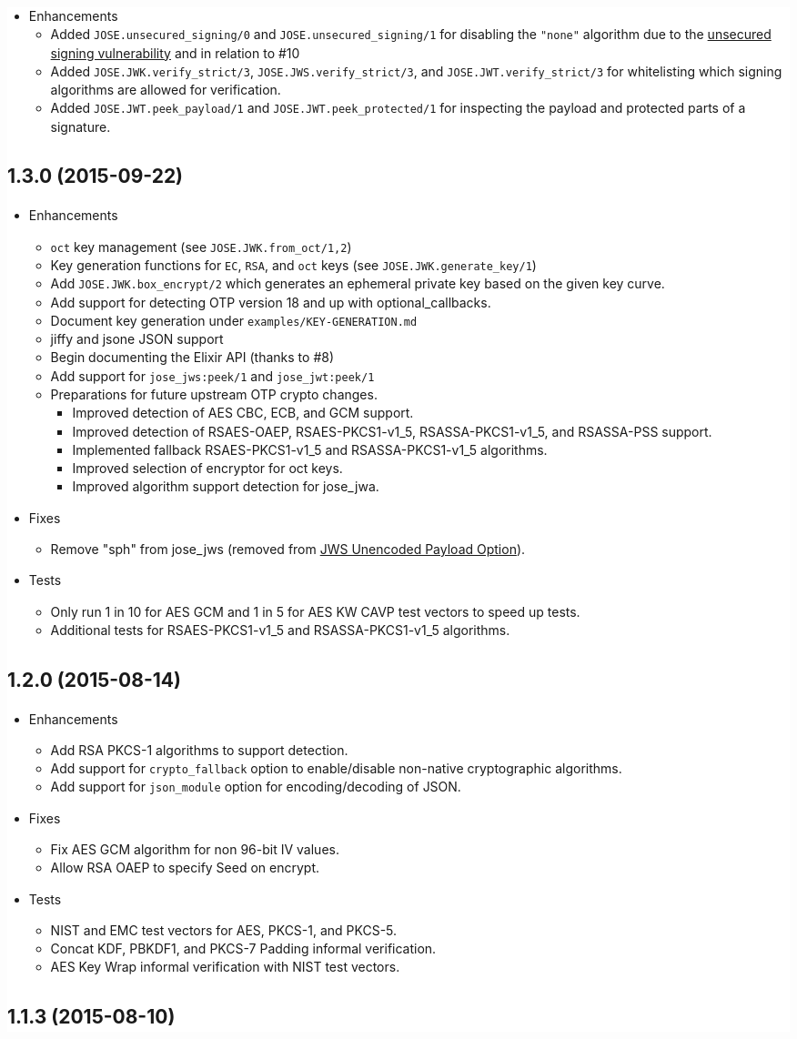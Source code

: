 * Enhancements
  * Added `JOSE.unsecured_signing/0` and `JOSE.unsecured_signing/1` for disabling the `"none"` algorithm due to the [unsecured signing vulnerability](https://auth0.com/blog/2015/03/31/critical-vulnerabilities-in-json-web-token-libraries/) and in relation to #10
  * Added `JOSE.JWK.verify_strict/3`, `JOSE.JWS.verify_strict/3`, and `JOSE.JWT.verify_strict/3` for whitelisting which signing algorithms are allowed for verification.
  * Added `JOSE.JWT.peek_payload/1` and `JOSE.JWT.peek_protected/1` for inspecting the payload and protected parts of a signature.

## 1.3.0 (2015-09-22)

* Enhancements
  * `oct` key management (see `JOSE.JWK.from_oct/1,2`)
  * Key generation functions for `EC`, `RSA`, and `oct` keys (see `JOSE.JWK.generate_key/1`)
  * Add `JOSE.JWK.box_encrypt/2` which generates an ephemeral private key based on the given key curve.
  * Add support for detecting OTP version 18 and up with optional_callbacks.
  * Document key generation under `examples/KEY-GENERATION.md`
  * jiffy and jsone JSON support
  * Begin documenting the Elixir API (thanks to #8)
  * Add support for `jose_jws:peek/1` and `jose_jwt:peek/1`
  * Preparations for future upstream OTP crypto changes.
    * Improved detection of AES CBC, ECB, and GCM support.
    * Improved detection of RSAES-OAEP, RSAES-PKCS1-v1_5, RSASSA-PKCS1-v1_5, and RSASSA-PSS support.
    * Implemented fallback RSAES-PKCS1-v1_5 and RSASSA-PKCS1-v1_5 algorithms.
    * Improved selection of encryptor for oct keys.
    * Improved algorithm support detection for jose_jwa.

* Fixes
  * Remove "sph" from jose_jws (removed from [JWS Unencoded Payload Option](https://tools.ietf.org/html/draft-ietf-jose-jws-signing-input-options-02)).

* Tests
  * Only run 1 in 10 for AES GCM and 1 in 5 for AES KW CAVP test vectors to speed up tests.
  * Additional tests for RSAES-PKCS1-v1_5 and RSASSA-PKCS1-v1_5 algorithms.

## 1.2.0 (2015-08-14)

* Enhancements
  * Add RSA PKCS-1 algorithms to support detection.
  * Add support for `crypto_fallback` option to enable/disable non-native cryptographic algorithms.
  * Add support for `json_module` option for encoding/decoding of JSON.

* Fixes
  * Fix AES GCM algorithm for non 96-bit IV values.
  * Allow RSA OAEP to specify Seed on encrypt.

* Tests
  * NIST and EMC test vectors for AES, PKCS-1, and PKCS-5.
  * Concat KDF, PBKDF1, and PKCS-7 Padding informal verification.
  * AES Key Wrap informal verification with NIST test vectors.

## 1.1.3 (2015-08-10)
